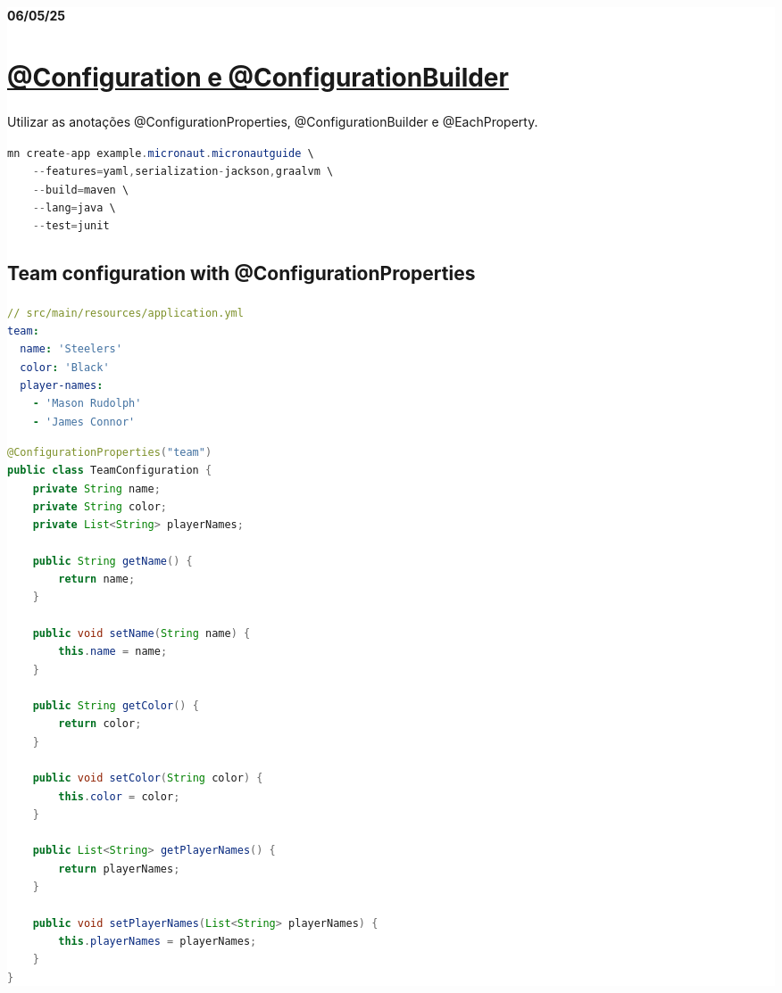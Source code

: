 **06/05/25**

# [@Configuration e @ConfigurationBuilder](https://guides.micronaut.io/latest/micronaut-configuration-maven-java.html)

Utilizar as anotações @ConfigurationProperties, @ConfigurationBuilder e @EachProperty.


``` java
mn create-app example.micronaut.micronautguide \
    --features=yaml,serialization-jackson,graalvm \
    --build=maven \
    --lang=java \
    --test=junit
```


## Team configuration with @ConfigurationProperties



``` yml
// src/main/resources/application.yml
team:
  name: 'Steelers'
  color: 'Black'
  player-names:
    - 'Mason Rudolph'
    - 'James Connor'
```


``` java
@ConfigurationProperties("team")
public class TeamConfiguration {
    private String name;
    private String color;
    private List<String> playerNames;

    public String getName() {
        return name;
    }

    public void setName(String name) {
        this.name = name;
    }

    public String getColor() {
        return color;
    }

    public void setColor(String color) {
        this.color = color;
    }

    public List<String> getPlayerNames() {
        return playerNames;
    }

    public void setPlayerNames(List<String> playerNames) {
        this.playerNames = playerNames;
    }
}
```
